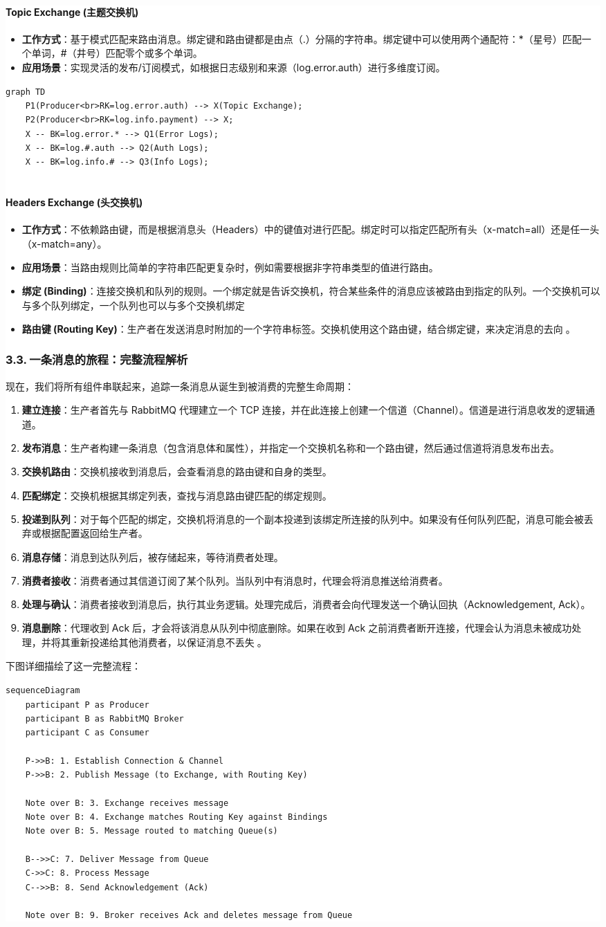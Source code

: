 #### Topic Exchange (主题交换机)

- **工作方式**：基于模式匹配来路由消息。绑定键和路由键都是由点（.）分隔的字符串。绑定键中可以使用两个通配符：*（星号）匹配一个单词，#（井号）匹配零个或多个单词。
- **应用场景**：实现灵活的发布/订阅模式，如根据日志级别和来源（log.error.auth）进行多维度订阅。


```mermaid
graph TD
    P1(Producer<br>RK=log.error.auth) --> X(Topic Exchange);
    P2(Producer<br>RK=log.info.payment) --> X;
    X -- BK=log.error.* --> Q1(Error Logs);
    X -- BK=log.#.auth --> Q2(Auth Logs);
    X -- BK=log.info.# --> Q3(Info Logs);
  
```

#### Headers Exchange (头交换机)

- **工作方式**：不依赖路由键，而是根据消息头（Headers）中的键值对进行匹配。绑定时可以指定匹配所有头（x-match=all）还是任一头（x-match=any）。
- **应用场景**：当路由规则比简单的字符串匹配更复杂时，例如需要根据非字符串类型的值进行路由。

- **绑定 (Binding)**：连接交换机和队列的规则。一个绑定就是告诉交换机，符合某些条件的消息应该被路由到指定的队列。一个交换机可以与多个队列绑定，一个队列也可以与多个交换机绑定

- **路由键 (Routing Key)**：生产者在发送消息时附加的一个字符串标签。交换机使用这个路由键，结合绑定键，来决定消息的去向 。

### 3.3. 一条消息的旅程：完整流程解析

现在，我们将所有组件串联起来，追踪一条消息从诞生到被消费的完整生命周期：

1. **建立连接**：生产者首先与 RabbitMQ 代理建立一个 TCP 连接，并在此连接上创建一个信道（Channel）。信道是进行消息收发的逻辑通道。

2. **发布消息**：生产者构建一条消息（包含消息体和属性），并指定一个交换机名称和一个路由键，然后通过信道将消息发布出去。

3. **交换机路由**：交换机接收到消息后，会查看消息的路由键和自身的类型。

4. **匹配绑定**：交换机根据其绑定列表，查找与消息路由键匹配的绑定规则。

5. **投递到队列**：对于每个匹配的绑定，交换机将消息的一个副本投递到该绑定所连接的队列中。如果没有任何队列匹配，消息可能会被丢弃或根据配置返回给生产者。

6. **消息存储**：消息到达队列后，被存储起来，等待消费者处理。

7. **消费者接收**：消费者通过其信道订阅了某个队列。当队列中有消息时，代理会将消息推送给消费者。

8. **处理与确认**：消费者接收到消息后，执行其业务逻辑。处理完成后，消费者会向代理发送一个确认回执（Acknowledgement, Ack）。

9. **消息删除**：代理收到 Ack 后，才会将该消息从队列中彻底删除。如果在收到 Ack 之前消费者断开连接，代理会认为消息未被成功处理，并将其重新投递给其他消费者，以保证消息不丢失 。

下图详细描绘了这一完整流程：


```mermaid
sequenceDiagram
    participant P as Producer
    participant B as RabbitMQ Broker
    participant C as Consumer

    P->>B: 1. Establish Connection & Channel
    P->>B: 2. Publish Message (to Exchange, with Routing Key)

    Note over B: 3. Exchange receives message
    Note over B: 4. Exchange matches Routing Key against Bindings
    Note over B: 5. Message routed to matching Queue(s)

    B-->>C: 7. Deliver Message from Queue
    C->>C: 8. Process Message
    C-->>B: 8. Send Acknowledgement (Ack)

    Note over B: 9. Broker receives Ack and deletes message from Queue
```

